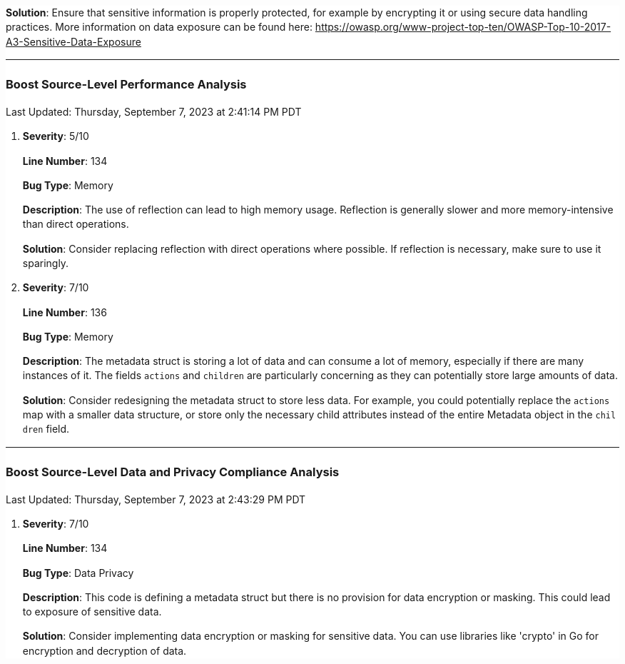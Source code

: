    **Solution**: Ensure that sensitive information is properly protected, for example by encrypting it or using secure data handling practices. More information on data exposure can be found here: https://owasp.org/www-project-top-ten/OWASP-Top-10-2017-A3-Sensitive-Data-Exposure






---

### Boost Source-Level Performance Analysis

Last Updated: Thursday, September 7, 2023 at 2:41:14 PM PDT

1. **Severity**: 5/10

   **Line Number**: 134

   **Bug Type**: Memory

   **Description**: The use of reflection can lead to high memory usage. Reflection is generally slower and more memory-intensive than direct operations.

   **Solution**: Consider replacing reflection with direct operations where possible. If reflection is necessary, make sure to use it sparingly.


2. **Severity**: 7/10

   **Line Number**: 136

   **Bug Type**: Memory

   **Description**: The metadata struct is storing a lot of data and can consume a lot of memory, especially if there are many instances of it. The fields `actions` and `children` are particularly concerning as they can potentially store large amounts of data.

   **Solution**: Consider redesigning the metadata struct to store less data. For example, you could potentially replace the `actions` map with a smaller data structure, or store only the necessary child attributes instead of the entire Metadata object in the `children` field.






---

### Boost Source-Level Data and Privacy Compliance Analysis

Last Updated: Thursday, September 7, 2023 at 2:43:29 PM PDT

1. **Severity**: 7/10

   **Line Number**: 134

   **Bug Type**: Data Privacy

   **Description**: This code is defining a metadata struct but there is no provision for data encryption or masking. This could lead to exposure of sensitive data.

   **Solution**: Consider implementing data encryption or masking for sensitive data. You can use libraries like 'crypto' in Go for encryption and decryption of data.
